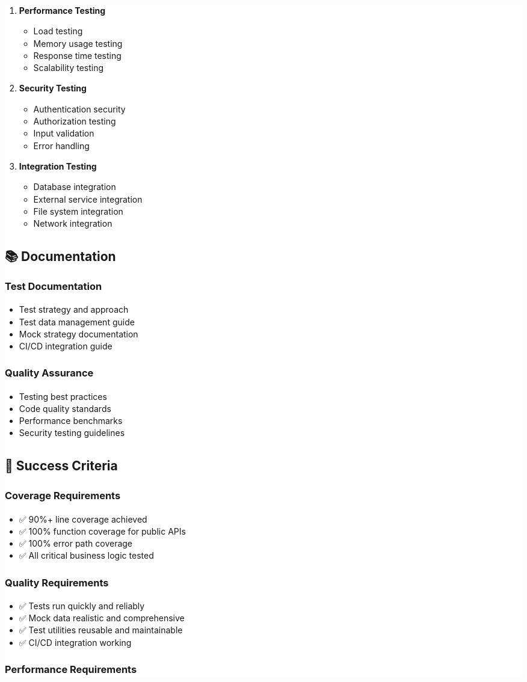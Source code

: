 1. **Performance Testing**

   - Load testing
   - Memory usage testing
   - Response time testing
   - Scalability testing

2. **Security Testing**

   - Authentication security
   - Authorization testing
   - Input validation
   - Error handling

3. **Integration Testing**
   - Database integration
   - External service integration
   - File system integration
   - Network integration

## 📚 **Documentation**

### **Test Documentation**

- Test strategy and approach
- Test data management guide
- Mock strategy documentation
- CI/CD integration guide

### **Quality Assurance**

- Testing best practices
- Code quality standards
- Performance benchmarks
- Security testing guidelines

## 🎯 **Success Criteria**

### **Coverage Requirements**

- ✅ 90%+ line coverage achieved
- ✅ 100% function coverage for public APIs
- ✅ 100% error path coverage
- ✅ All critical business logic tested

### **Quality Requirements**

- ✅ Tests run quickly and reliably
- ✅ Mock data realistic and comprehensive
- ✅ Test utilities reusable and maintainable
- ✅ CI/CD integration working

### **Performance Requirements**
